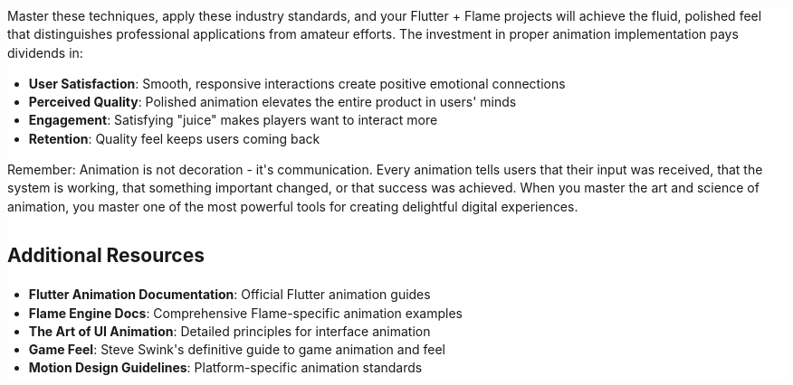 Master these techniques, apply these industry standards, and your Flutter + Flame projects will achieve the fluid, polished feel that distinguishes professional applications from amateur efforts. The investment in proper animation implementation pays dividends in:

- **User Satisfaction**: Smooth, responsive interactions create positive emotional connections
- **Perceived Quality**: Polished animation elevates the entire product in users' minds
- **Engagement**: Satisfying "juice" makes players want to interact more
- **Retention**: Quality feel keeps users coming back

Remember: Animation is not decoration - it's communication. Every animation tells users that their input was received, that the system is working, that something important changed, or that success was achieved. When you master the art and science of animation, you master one of the most powerful tools for creating delightful digital experiences.

## Additional Resources

- **Flutter Animation Documentation**: Official Flutter animation guides
- **Flame Engine Docs**: Comprehensive Flame-specific animation examples
- **The Art of UI Animation**: Detailed principles for interface animation
- **Game Feel**: Steve Swink's definitive guide to game animation and feel
- **Motion Design Guidelines**: Platform-specific animation standards
